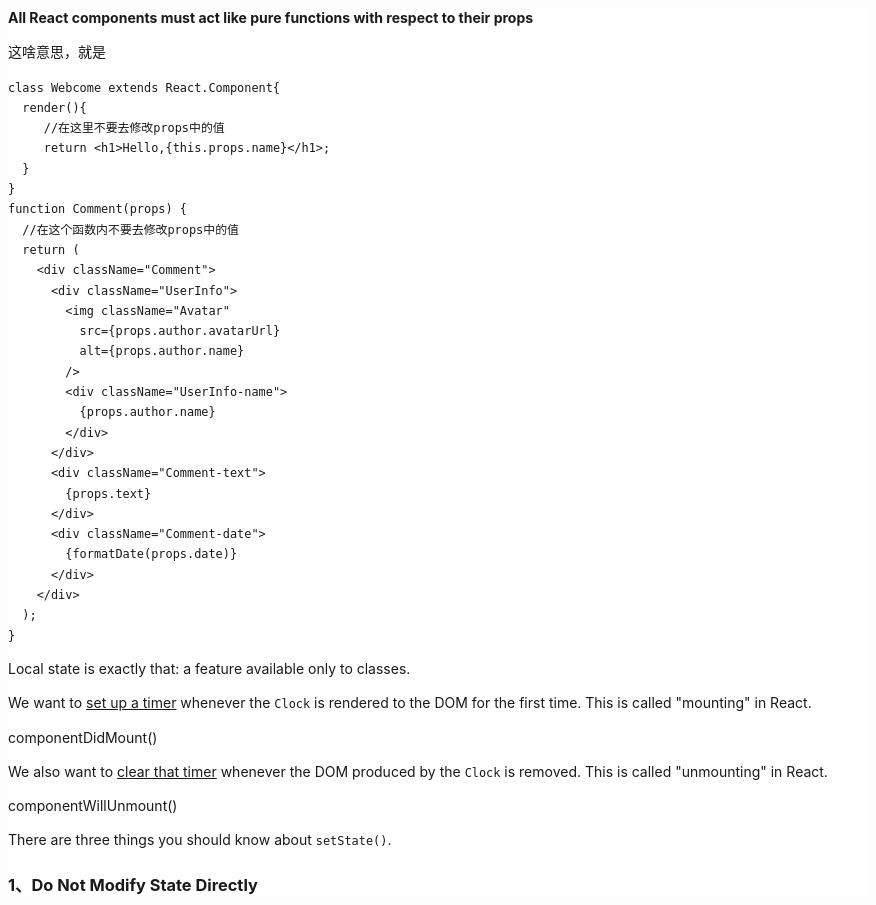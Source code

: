 

**All React components must act like pure functions with respect to their props**

这啥意思，就是

```
class Webcome extends React.Component{
  render(){
     //在这里不要去修改props中的值
     return <h1>Hello,{this.props.name}</h1>;
  }
}
function Comment(props) {
  //在这个函数内不要去修改props中的值
  return (
    <div className="Comment">
      <div className="UserInfo">
        <img className="Avatar"
          src={props.author.avatarUrl}
          alt={props.author.name}
        />
        <div className="UserInfo-name">
          {props.author.name}
        </div>
      </div>
      <div className="Comment-text">
        {props.text}
      </div>
      <div className="Comment-date">
        {formatDate(props.date)}
      </div>
    </div>
  );
}
```



Local state is exactly that: a feature available only to classes.

We want to [set up a timer](https://developer.mozilla.org/en-US/docs/Web/API/WindowTimers/setInterval) whenever the `Clock` is rendered to the DOM for the first time. This is called "mounting" in React.

componentDidMount()

We also want to [clear that timer](https://developer.mozilla.org/en-US/docs/Web/API/WindowTimers/clearInterval) whenever the DOM produced by the `Clock` is removed. This is called "unmounting" in React.

componentWillUnmount()



There are three things you should know about `setState()`.

### 1、Do Not Modify State Directly
